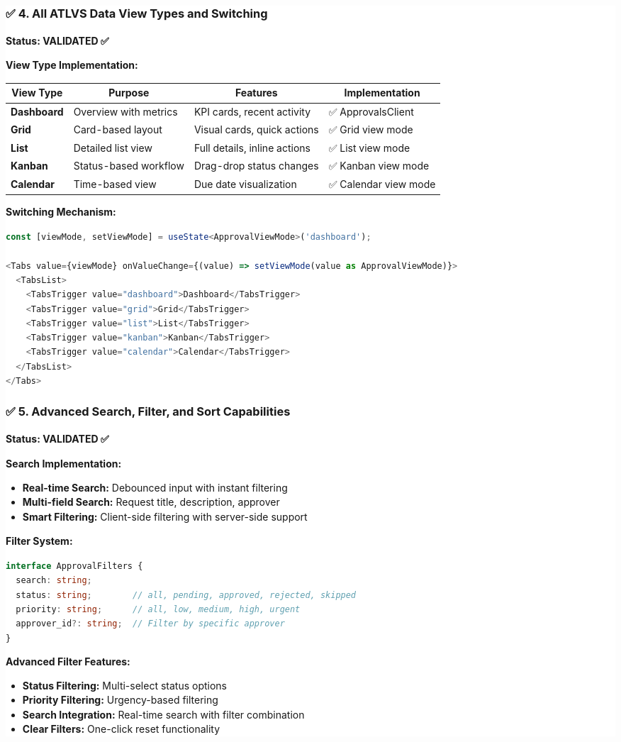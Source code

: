 ### ✅ 4. All ATLVS Data View Types and Switching

**Status: VALIDATED ✅**

**View Type Implementation:**

| View Type | Purpose | Features | Implementation |
|-----------|---------|----------|----------------|
| **Dashboard** | Overview with metrics | KPI cards, recent activity | ✅ ApprovalsClient |
| **Grid** | Card-based layout | Visual cards, quick actions | ✅ Grid view mode |
| **List** | Detailed list view | Full details, inline actions | ✅ List view mode |
| **Kanban** | Status-based workflow | Drag-drop status changes | ✅ Kanban view mode |
| **Calendar** | Time-based view | Due date visualization | ✅ Calendar view mode |

**Switching Mechanism:**
```typescript
const [viewMode, setViewMode] = useState<ApprovalViewMode>('dashboard');

<Tabs value={viewMode} onValueChange={(value) => setViewMode(value as ApprovalViewMode)}>
  <TabsList>
    <TabsTrigger value="dashboard">Dashboard</TabsTrigger>
    <TabsTrigger value="grid">Grid</TabsTrigger>
    <TabsTrigger value="list">List</TabsTrigger>
    <TabsTrigger value="kanban">Kanban</TabsTrigger>
    <TabsTrigger value="calendar">Calendar</TabsTrigger>
  </TabsList>
</Tabs>
```

### ✅ 5. Advanced Search, Filter, and Sort Capabilities

**Status: VALIDATED ✅**

**Search Implementation:**
- **Real-time Search:** Debounced input with instant filtering
- **Multi-field Search:** Request title, description, approver
- **Smart Filtering:** Client-side filtering with server-side support

**Filter System:**
```typescript
interface ApprovalFilters {
  search: string;
  status: string;        // all, pending, approved, rejected, skipped
  priority: string;      // all, low, medium, high, urgent
  approver_id?: string;  // Filter by specific approver
}
```

**Advanced Filter Features:**
- **Status Filtering:** Multi-select status options
- **Priority Filtering:** Urgency-based filtering
- **Search Integration:** Real-time search with filter combination
- **Clear Filters:** One-click reset functionality
